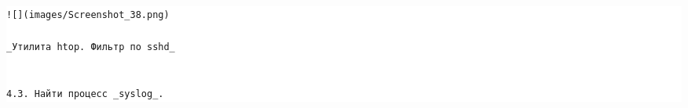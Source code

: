     ![](images/Screenshot_38.png)

    _Утилита htop. Фильтр по sshd_


    4.3. Найти процесс _syslog_.
